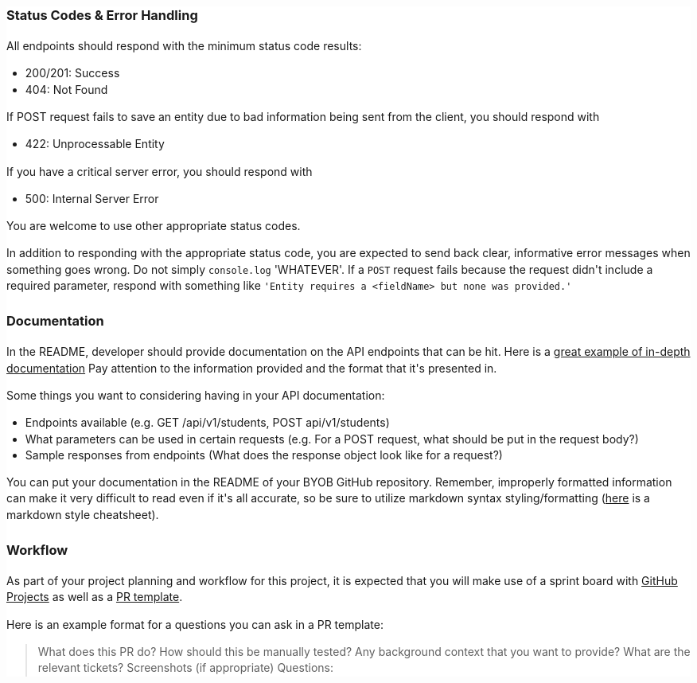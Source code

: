 ### Status Codes & Error Handling

All endpoints should respond with the minimum status code results:

* 200/201: Success
* 404: Not Found

If POST request fails to save an entity due to bad information being sent from the client, you should respond with

* 422: Unprocessable Entity

If you have a critical server error, you should respond with

* 500: Internal Server Error

You are welcome to use other appropriate status codes.

In addition to responding with the appropriate status code, you are expected to send back clear, informative error messages when something goes wrong. Do not simply `console.log` 'WHATEVER'. If a `POST` request fails because the request didn't include a required parameter, respond with something like `'Entity requires a <fieldName> but none was provided.'`

### Documentation

In the README, developer should provide documentation on the API endpoints that can be hit. Here is a [great example of in-depth documentation](https://developer.github.com/v3/repos/) Pay attention to the information provided and the format that it's presented in.

Some things you want to considering having in your API documentation:

* Endpoints available (e.g. GET /api/v1/students, POST api/v1/students)
* What parameters can be used in certain requests (e.g. For a POST request, what should be put in the request body?)
* Sample responses from endpoints (What does the response object look like for a request?)

You can put your documentation in the README of your BYOB GitHub repository. Remember, improperly formatted information can make it very difficult to read even if it's all accurate, so be sure to utilize markdown syntax styling/formatting ([here](https://github.com/adam-p/markdown-here/wiki/Markdown-Cheatsheet) is a markdown style cheatsheet).

### Workflow

As part of your project planning and workflow for this project, it is expected that you will make use of a sprint board  with [GitHub Projects](https://help.github.com/en/articles/about-project-boards) as well as a [PR template](https://help.github.com/en/github/building-a-strong-community/creating-a-pull-request-template-for-your-repository).

Here is an example format for a questions you can ask in a  PR template:

>What does this PR do?
>How should this be manually tested?
>Any background context that you want to provide?
>What are the relevant tickets?
>Screenshots (if appropriate)
>Questions:
